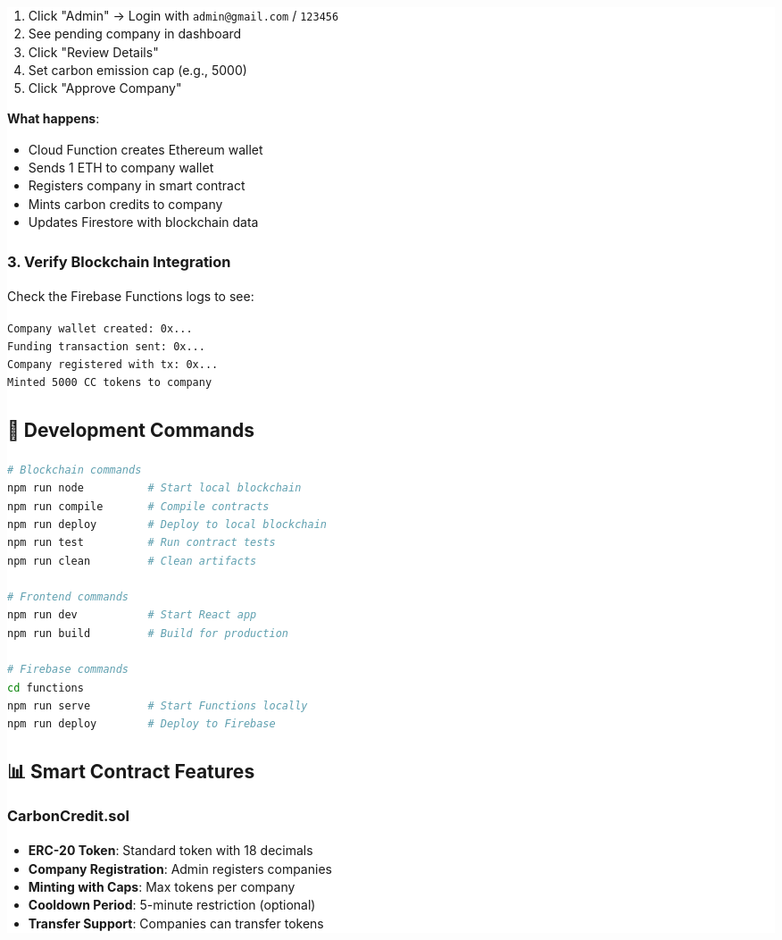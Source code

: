 1. Click "Admin" → Login with `admin@gmail.com` / `123456`
2. See pending company in dashboard
3. Click "Review Details"
4. Set carbon emission cap (e.g., 5000)
5. Click "Approve Company"

**What happens**:

- Cloud Function creates Ethereum wallet
- Sends 1 ETH to company wallet
- Registers company in smart contract
- Mints carbon credits to company
- Updates Firestore with blockchain data

### 3. Verify Blockchain Integration

Check the Firebase Functions logs to see:

```
Company wallet created: 0x...
Funding transaction sent: 0x...
Company registered with tx: 0x...
Minted 5000 CC tokens to company
```

## 🔧 Development Commands

```bash
# Blockchain commands
npm run node          # Start local blockchain
npm run compile       # Compile contracts
npm run deploy        # Deploy to local blockchain
npm run test          # Run contract tests
npm run clean         # Clean artifacts

# Frontend commands
npm run dev           # Start React app
npm run build         # Build for production

# Firebase commands
cd functions
npm run serve         # Start Functions locally
npm run deploy        # Deploy to Firebase
```

## 📊 Smart Contract Features

### CarbonCredit.sol

- **ERC-20 Token**: Standard token with 18 decimals
- **Company Registration**: Admin registers companies
- **Minting with Caps**: Max tokens per company
- **Cooldown Period**: 5-minute restriction (optional)
- **Transfer Support**: Companies can transfer tokens
